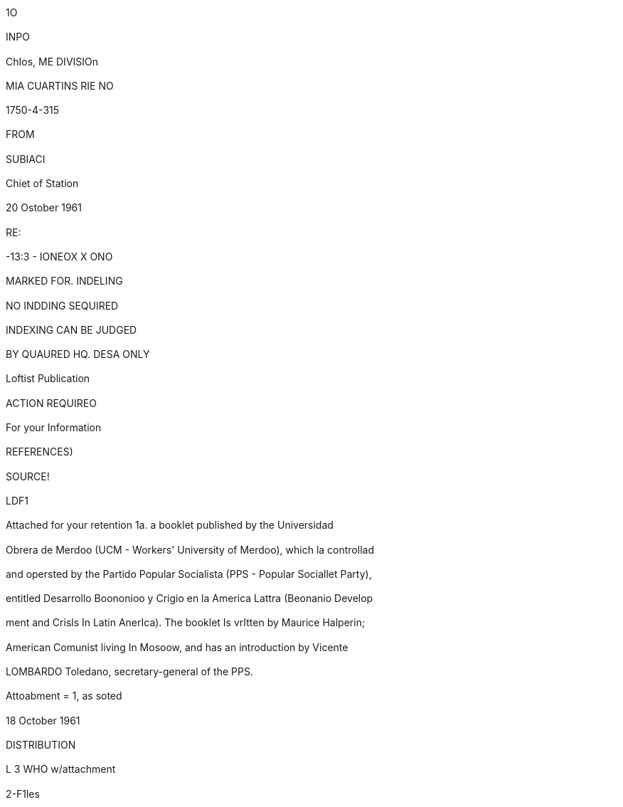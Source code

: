 1O

INPO

ChIos, ME DIVISIOn

MIA CUARTINS RIE NO

1750-4-315

FROM

SUBIACI

Chiet of Station

20 Ostober 1961

RE:

-13:3 - IONEOX X ONO

MARKED FOR. INDELING

NO INDDING SEQUIRED

INDEXING CAN BE JUDGED

BY QUAURED HQ. DESA ONLY

Loftist Publication

ACTION REQUIREO

For your Information

REFERENCES)

SOURCE!

LDF1

Attached for your retention 1a. a booklet published by the Universidad

Obrera de Merdoo (UCM - Workers' University of Merdoo), which la controllad

and opersted by the Partido Popular Socialista (PPS - Popular Sociallet Party),

entitled Desarrollo Boononioo y Crigio en la America Lattra (Beonanio Develop

ment and Crisls In Latin AnerIca). The booklet Is vrItten by Maurice Halperin;

American Comunist living In Mosoow, and has an introduction by Vicente

LOMBARDO Toledano, secretary-general of the PPS.

Attoabment = 1, as soted

18 October 1961

DISTRIBUTION

L 3 WHO w/attachment

2-F1les
